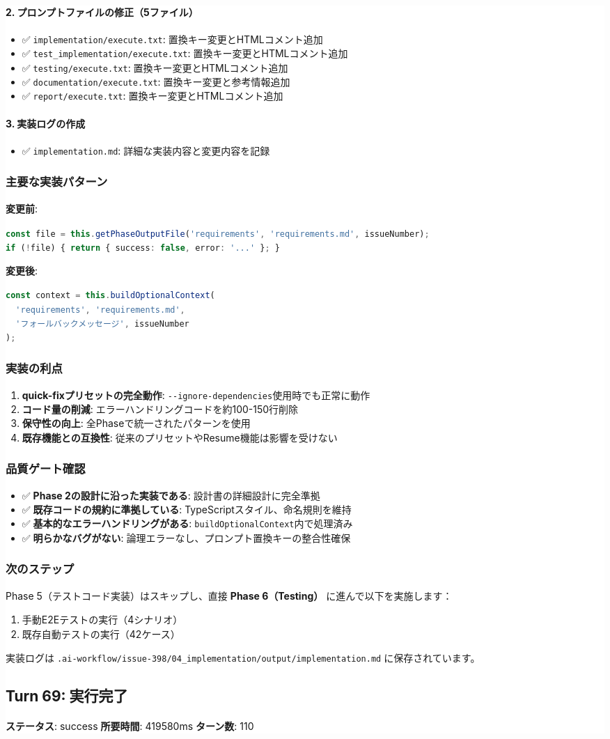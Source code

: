 #### 2. **プロンプトファイルの修正（5ファイル）**
- ✅ `implementation/execute.txt`: 置換キー変更とHTMLコメント追加
- ✅ `test_implementation/execute.txt`: 置換キー変更とHTMLコメント追加
- ✅ `testing/execute.txt`: 置換キー変更とHTMLコメント追加
- ✅ `documentation/execute.txt`: 置換キー変更と参考情報追加
- ✅ `report/execute.txt`: 置換キー変更とHTMLコメント追加

#### 3. **実装ログの作成**
- ✅ `implementation.md`: 詳細な実装内容と変更内容を記録

### 主要な実装パターン

**変更前**:
```typescript
const file = this.getPhaseOutputFile('requirements', 'requirements.md', issueNumber);
if (!file) { return { success: false, error: '...' }; }
```

**変更後**:
```typescript
const context = this.buildOptionalContext(
  'requirements', 'requirements.md',
  'フォールバックメッセージ', issueNumber
);
```

### 実装の利点

1. **quick-fixプリセットの完全動作**: `--ignore-dependencies`使用時でも正常に動作
2. **コード量の削減**: エラーハンドリングコードを約100-150行削除
3. **保守性の向上**: 全Phaseで統一されたパターンを使用
4. **既存機能との互換性**: 従来のプリセットやResume機能は影響を受けない

### 品質ゲート確認

- ✅ **Phase 2の設計に沿った実装である**: 設計書の詳細設計に完全準拠
- ✅ **既存コードの規約に準拠している**: TypeScriptスタイル、命名規則を維持
- ✅ **基本的なエラーハンドリングがある**: `buildOptionalContext`内で処理済み
- ✅ **明らかなバグがない**: 論理エラーなし、プロンプト置換キーの整合性確保

### 次のステップ

Phase 5（テストコード実装）はスキップし、直接 **Phase 6（Testing）** に進んで以下を実施します：
1. 手動E2Eテストの実行（4シナリオ）
2. 既存自動テストの実行（42ケース）

実装ログは `.ai-workflow/issue-398/04_implementation/output/implementation.md` に保存されています。

## Turn 69: 実行完了

**ステータス**: success
**所要時間**: 419580ms
**ターン数**: 110
